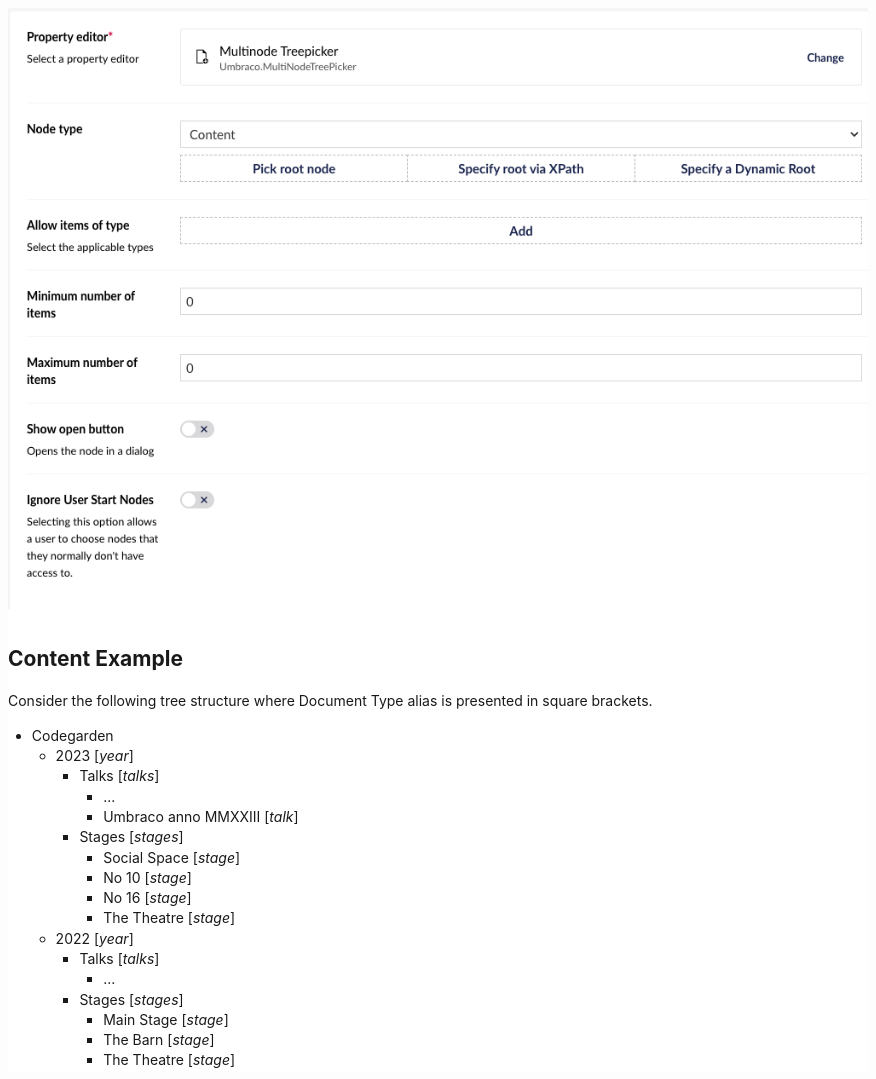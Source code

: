 ![Content Picker Data Type Definition](../../images/mntp.png)

## Content Example

Consider the following tree structure where Document Type alias is presented in square brackets.

* Codegarden
  * 2023 \[_year_]
    * Talks \[_talks_]
      * ...
      * Umbraco anno MMXXIII \[_talk_]
    * Stages \[_stages_]
      * Social Space \[_stage_]
      * No 10 \[_stage_]
      * No 16 \[_stage_]
      * The Theatre \[_stage_]
  * 2022 \[_year_]
    * Talks \[_talks_]
      * ...
    * Stages \[_stages_]
      * Main Stage \[_stage_]
      * The Barn \[_stage_]
      * The Theatre \[_stage_]
